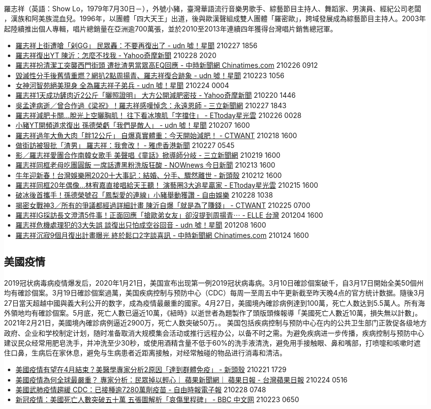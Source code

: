 羅志祥（英語：Show Lo，1979年7月30日－），外號小豬，臺灣華語流行音樂男歌手、綜藝節目主持人、舞蹈家、男演員、經紀公司老闆 ，漢族和阿美族混血兒。1996年，以團體「四大天王」出道，後與歐漢聲組成雙人團體「羅密歐」，跨域發展成為綜藝節目主持人。2003年起陸續推出個人專輯，唱片總銷量在亞洲逾700萬張，並於2010至2013年連續四年獲得台灣唱片銷售總冠軍。
- [羅志祥上街遭嗆「剁GG」 民眾轟：不要再復出了 - udn 噓！星聞](https://stars.udn.com/star/story/10092/5282227 "羅志祥上街遭嗆「剁GG」 民眾轟：不要再復出了 - udn 噓！星聞") 210227 1856
- [羅志祥復出YT 陳沂：怎麼不找我 - Yahoo奇摩新聞](https://tw.news.yahoo.com/%E7%BE%85%E5%BF%97%E7%A5%A5%E5%BE%A9%E5%87%BAyt-%E9%99%B3%E6%B2%82-%E6%80%8E%E9%BA%BC%E4%B8%8D%E6%89%BE%E6%88%91-122003756.html "羅志祥復出YT 陳沂：怎麼不找我 - Yahoo奇摩新聞") 210228 2020
- [羅志祥扮清潔工突襲西門街頭 遭批渣男當眾高EQ回應 - 中時新聞網 Chinatimes.com](https://www.chinatimes.com/realtimenews/20210226001436-260404 "羅志祥扮清潔工突襲西門街頭 遭批渣男當眾高EQ回應 - 中時新聞網 Chinatimes.com") 210226 0912
- [毀滅性分手後舊情重燃？網扒2點周揚青、羅志祥復合跡象 - udn 噓！星聞](https://stars.udn.com/star/story/10089/5269836 "毀滅性分手後舊情重燃？網扒2點周揚青、羅志祥復合跡象 - udn 噓！星聞") 210223 1056
- [女神河智苑絕美現身 全為羅志祥子弟兵 - udn 噓！星聞](https://stars.udn.com/star/story/10092/5272276 "女神河智苑絕美現身 全為羅志祥子弟兵 - udn 噓！星聞") 210224 0004
- [羅志祥1天成功鏟肉近2公斤「曬照證明」 大方公開減肥密技 - Yahoo奇摩新聞](https://tw.news.yahoo.com/%E7%BE%85%E5%BF%97%E7%A5%A5-1-%E5%A4%A9%E6%88%90%E5%8A%9F%E9%8F%9F%E8%82%89%E8%BF%91-2-%E5%85%AC%E6%96%A4%E3%80%8C%E6%9B%AC%E7%85%A7%E8%AD%89%E6%98%8E%E3%80%8D-%E5%A4%A7%E6%96%B9%E5%85%AC%E9%96%8B%E6%B8%9B%E8%82%A5%E5%AF%86%E6%8A%80-064600850.html "羅志祥1天成功鏟肉近2公斤「曬照證明」 大方公開減肥密技 - Yahoo奇摩新聞") 210220 1446
- [吳孟達病逝／曾合作過《梁祝》！羅志祥感嘆悼念：永遠恩師 - 三立新聞網](https://www.setn.com/News.aspx?NewsID=903204 "吳孟達病逝／曾合作過《梁祝》！羅志祥感嘆悼念：永遠恩師 - 三立新聞網") 210227 1843
- [羅志祥減肥卡關…脫光上空曬胸肌！ 往下看冰塊肌「字擋住」 - ETtoday星光雲](https://star.ettoday.net/news/1926657 "羅志祥減肥卡關…脫光上空曬胸肌！ 往下看冰塊肌「字擋住」 - ETtoday星光雲") 210226 0028
- [小豬YT開頻道求復出 孫德榮虧「我們是敵人」 - udn 噓！星聞](https://stars.udn.com/star/story/10091/5239254 "小豬YT開頻道求復出 孫德榮虧「我們是敵人」 - udn 噓！星聞") 210207 1600
- [羅志祥過年大魚大肉「胖12公斤」 自爆真實體重：今天開始減肥！ - CTWANT](https://www.ctwant.com/article/103073 "羅志祥過年大魚大肉「胖12公斤」 自爆真實體重：今天開始減肥！ - CTWANT") 210218 1600
- [做街訪被狠批「渣男」 羅志祥：我會改！ - 雅虎香港新聞](https://hk.news.yahoo.com/%E5%81%9A%E8%A1%97%E8%A8%AA%E8%A2%AB%E7%8B%A0%E6%89%B9-%E6%B8%A3%E7%94%B7-%E7%BE%85%E5%BF%97%E7%A5%A5-%E6%88%91%E6%9C%83%E6%94%B9-214500347.html "做街訪被狠批「渣男」 羅志祥：我會改！ - 雅虎香港新聞") 210227 0545
- [影／羅志祥愛團合作南韓女歌手 美聲唱《童話》掀導師分岐 - 三立新聞網](https://star.setn.com/news/899146 "影／羅志祥愛團合作南韓女歌手 美聲唱《童話》掀導師分岐 - 三立新聞網") 210219 1600
- [羅志祥同框老母吃團圓飯 一席話遭黑粉洗版狂酸 - NOWnews 今日新聞](https://www.nownews.com/news/5188476 "羅志祥同框老母吃團圓飯 一席話遭黑粉洗版狂酸 - NOWnews 今日新聞") 210213 1600
- [牛年迎新春！台灣娛樂圈2020十大事記：結婚、分手、驟然離世 - 新頭殼](https://newtalk.tw/news/view/2021-02-12/534591 "牛年迎新春！台灣娛樂圈2020十大事記：結婚、分手、驟然離世 - 新頭殼") 210212 1600
- [羅志祥同框20年偶像…林宥嘉直接唱給天王聽！ 演藝圈3大追星贏家 - ETtoday星光雲](https://star.ettoday.net/news/1891418 "羅志祥同框20年偶像…林宥嘉直接唱給天王聽！ 演藝圈3大追星贏家 - ETtoday星光雲") 210215 1600
- [破冰後首攜手！孫德榮號召「鳳梨愛的連線」小豬舉動獲讚 - 自由娛樂](https://ent.ltn.com.tw/news/breakingnews/3451728 "破冰後首攜手！孫德榮號召「鳳梨愛的連線」小豬舉動獲讚 - 自由娛樂") 210228 1038
- [揭密女戰神3／所有的爭議都經過詳細計畫 陳沂自爆「就是為了賺錢」 - CTWANT](https://www.ctwant.com/article/104134 "揭密女戰神3／所有的爭議都經過詳細計畫 陳沂自爆「就是為了賺錢」 - CTWANT") 210225 0700
- [羅志祥IG採訪長文澄清5件事！正面回應「搶歐弟女友」卻沒提到周揚青⋯ - ELLE 台灣](https://www.elle.com/tw/entertainment/gossip/g34871913/show-lo-ig/ "羅志祥IG採訪長文澄清5件事！正面回應「搶歐弟女友」卻沒提到周揚青⋯ - ELLE 台灣") 201204 1600
- [羅志祥危機處理犯的3大失誤 談復出只怕成空谷回音 - udn 噓！星聞](https://stars.udn.com/star/story/10093/5074761 "羅志祥危機處理犯的3大失誤 談復出只怕成空谷回音 - udn 噓！星聞") 201208 1600
- [羅志祥沉寂9個月復出計畫曝光 終於鬆口2字談喜訊 - 中時新聞網 Chinatimes.com](https://www.chinatimes.com/realtimenews/20210124002667-260404 "羅志祥沉寂9個月復出計畫曝光 終於鬆口2字談喜訊 - 中時新聞網 Chinatimes.com") 210124 1600

## 美國疫情

2019冠状病毒病疫情爆发后，2020年1月21日，美国宣布出现第一例2019冠状病毒病。3月10日確診個案破千，自3月17日開始全美50個州均有確診個案。3月19日確診個案過萬，美国疾病控制与预防中心（CDC）每周一至周五中午更新截至昨天晚4点的官方统计数据。隨後3月27日當天超越中國與義大利公开的数字，成為疫情最嚴重的國家。4月27日，美國境內確診病例達到100萬，死亡人数达到5.5萬人。所有海外領地均有確診個案。5月底，死亡人數已逼近10萬，《紐時》以逝世者為題製作了頭版頭條報導「美國死亡人數近10萬，損失無以計數」。2021年2月21日，美國境內確診病例逼近2900万，死亡人数突破50万。。
美国包括疾病控制与预防中心在内的公共卫生部门正敦促各级地方政府、企业和学校制定计划，随时准备取消大规模集会活动或推行远程办公，以备不时之需。为避免疾病进一步传播，疾病控制与预防中心建议民众经常用肥皂洗手，并冲洗至少30秒，或使用酒精含量不低于60%的洗手液清洗，避免用手接触眼、鼻和嘴部，打喷嚏和咳嗽时遮住口鼻，生病后在家休息，避免与生病患者近距离接触，对经常触碰的物品进行消毒和清洁。
- [美國疫情有望在4月結束？美醫學專家分析2原因「達到群體免疫」 - 新頭殼](https://newtalk.tw/news/view/2021-02-21/539308 "美國疫情有望在4月結束？美醫學專家分析2原因「達到群體免疫」 - 新頭殼") 210221 1729
- [美國疫情為何全球最嚴重？ 專家分析：民眾掉以輕心｜ 蘋果新聞網｜ 蘋果日報 - 台灣蘋果日報](https://tw.appledaily.com/international/20210223/L36VZ7BYX5BC5OORFDCFYLNTTU/ "美國疫情為何全球最嚴重？ 專家分析：民眾掉以輕心｜ 蘋果新聞網｜ 蘋果日報 - 台灣蘋果日報") 210224 0516
- [美國武肺疫情趨緩 CDC：已接種逾7280萬劑疫苗 - 自由時報電子報](https://news.ltn.com.tw/news/world/breakingnews/3451649 "美國武肺疫情趨緩 CDC：已接種逾7280萬劑疫苗 - 自由時報電子報") 210228 0748
- [新冠疫情：美國死亡人數突破五十萬 五張圖解析「哀傷里程碑」 - BBC 中文网](https://www.bbc.com/zhongwen/trad/world-56161086 "新冠疫情：美國死亡人數突破五十萬 五張圖解析「哀傷里程碑」 - BBC 中文网") 210223 0650
